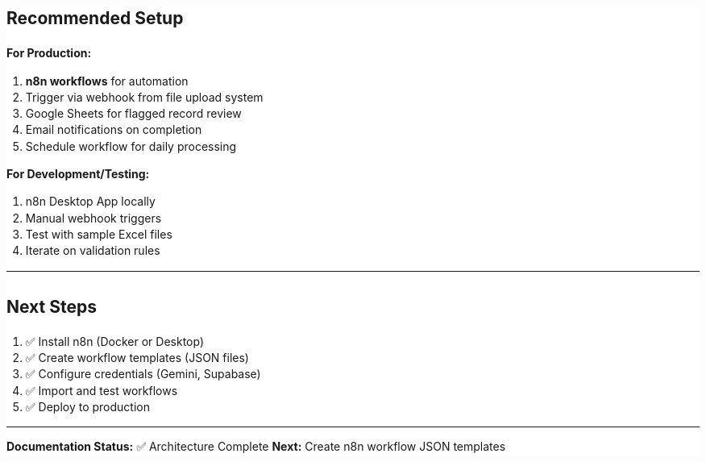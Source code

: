 
## Recommended Setup

**For Production:**
1. **n8n workflows** for automation
2. Trigger via webhook from file upload system
3. Google Sheets for flagged record review
4. Email notifications on completion
5. Schedule workflow for daily processing

**For Development/Testing:**
1. n8n Desktop App locally
2. Manual webhook triggers
3. Test with sample Excel files
4. Iterate on validation rules

---

## Next Steps

1. ✅ Install n8n (Docker or Desktop)
2. ✅ Create workflow templates (JSON files)
3. ✅ Configure credentials (Gemini, Supabase)
4. ✅ Import and test workflows
5. ✅ Deploy to production

---

**Documentation Status:** ✅ Architecture Complete
**Next:** Create n8n workflow JSON templates
